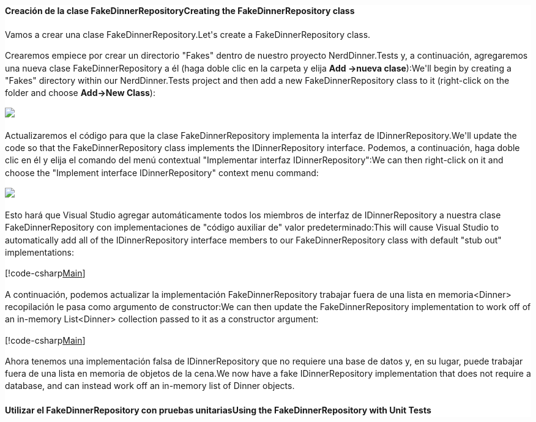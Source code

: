 #### <a name="creating-the-fakedinnerrepository-class"></a><span data-ttu-id="37d61-221">Creación de la clase FakeDinnerRepository</span><span class="sxs-lookup"><span data-stu-id="37d61-221">Creating the FakeDinnerRepository class</span></span>

<span data-ttu-id="37d61-222">Vamos a crear una clase FakeDinnerRepository.</span><span class="sxs-lookup"><span data-stu-id="37d61-222">Let's create a FakeDinnerRepository class.</span></span>

<span data-ttu-id="37d61-223">Crearemos empiece por crear un directorio "Fakes" dentro de nuestro proyecto NerdDinner.Tests y, a continuación, agregaremos una nueva clase FakeDinnerRepository a él (haga doble clic en la carpeta y elija **Add -&gt;nueva clase**):</span><span class="sxs-lookup"><span data-stu-id="37d61-223">We'll begin by creating a "Fakes" directory within our NerdDinner.Tests project and then add a new FakeDinnerRepository class to it (right-click on the folder and choose **Add-&gt;New Class**):</span></span>

![](enable-automated-unit-testing/_static/image9.png)

<span data-ttu-id="37d61-224">Actualizaremos el código para que la clase FakeDinnerRepository implementa la interfaz de IDinnerRepository.</span><span class="sxs-lookup"><span data-stu-id="37d61-224">We'll update the code so that the FakeDinnerRepository class implements the IDinnerRepository interface.</span></span> <span data-ttu-id="37d61-225">Podemos, a continuación, haga doble clic en él y elija el comando del menú contextual "Implementar interfaz IDinnerRepository":</span><span class="sxs-lookup"><span data-stu-id="37d61-225">We can then right-click on it and choose the "Implement interface IDinnerRepository" context menu command:</span></span>

![](enable-automated-unit-testing/_static/image10.png)

<span data-ttu-id="37d61-226">Esto hará que Visual Studio agregar automáticamente todos los miembros de interfaz de IDinnerRepository a nuestra clase FakeDinnerRepository con implementaciones de "código auxiliar de" valor predeterminado:</span><span class="sxs-lookup"><span data-stu-id="37d61-226">This will cause Visual Studio to automatically add all of the IDinnerRepository interface members to our FakeDinnerRepository class with default "stub out" implementations:</span></span>

[!code-csharp[Main](enable-automated-unit-testing/samples/sample9.cs)]

<span data-ttu-id="37d61-227">A continuación, podemos actualizar la implementación FakeDinnerRepository trabajar fuera de una lista en memoria&lt;Dinner&gt; recopilación le pasa como argumento de constructor:</span><span class="sxs-lookup"><span data-stu-id="37d61-227">We can then update the FakeDinnerRepository implementation to work off of an in-memory List&lt;Dinner&gt; collection passed to it as a constructor argument:</span></span>

[!code-csharp[Main](enable-automated-unit-testing/samples/sample10.cs)]

<span data-ttu-id="37d61-228">Ahora tenemos una implementación falsa de IDinnerRepository que no requiere una base de datos y, en su lugar, puede trabajar fuera de una lista en memoria de objetos de la cena.</span><span class="sxs-lookup"><span data-stu-id="37d61-228">We now have a fake IDinnerRepository implementation that does not require a database, and can instead work off an in-memory list of Dinner objects.</span></span>

#### <a name="using-the-fakedinnerrepository-with-unit-tests"></a><span data-ttu-id="37d61-229">Utilizar el FakeDinnerRepository con pruebas unitarias</span><span class="sxs-lookup"><span data-stu-id="37d61-229">Using the FakeDinnerRepository with Unit Tests</span></span>
